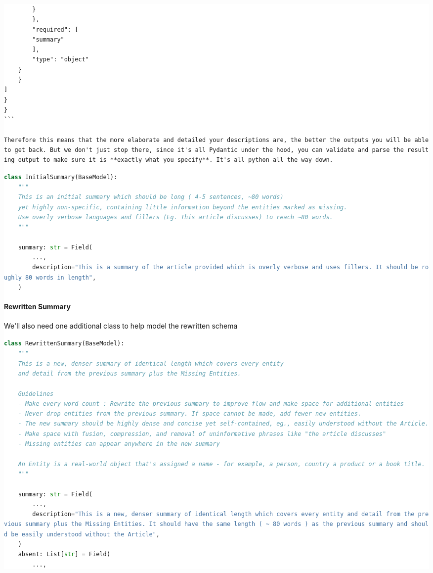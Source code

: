             }
            },
            "required": [
            "summary"
            ],
            "type": "object"
        }
        }
    ]
    }
    }
    ```

    Therefore this means that the more elaborate and detailed your descriptions are, the better the outputs you will be able to get back. But we don't just stop there, since it's all Pydantic under the hood, you can validate and parse the resulting output to make sure it is **exactly what you specify**. It's all python all the way down.

```py
class InitialSummary(BaseModel):
    """
    This is an initial summary which should be long ( 4-5 sentences, ~80 words)
    yet highly non-specific, containing little information beyond the entities marked as missing.
    Use overly verbose languages and fillers (Eg. This article discusses) to reach ~80 words.
    """

    summary: str = Field(
        ...,
        description="This is a summary of the article provided which is overly verbose and uses fillers. It should be roughly 80 words in length",
    )
```

#### Rewritten Summary

We'll also need one additional class to help model the rewritten schema

```py
class RewrittenSummary(BaseModel):
    """
    This is a new, denser summary of identical length which covers every entity
    and detail from the previous summary plus the Missing Entities.

    Guidelines
    - Make every word count : Rewrite the previous summary to improve flow and make space for additional entities
    - Never drop entities from the previous summary. If space cannot be made, add fewer new entities.
    - The new summary should be highly dense and concise yet self-contained, eg., easily understood without the Article.
    - Make space with fusion, compression, and removal of uninformative phrases like "the article discusses"
    - Missing entities can appear anywhere in the new summary

    An Entity is a real-world object that's assigned a name - for example, a person, country a product or a book title.
    """

    summary: str = Field(
        ...,
        description="This is a new, denser summary of identical length which covers every entity and detail from the previous summary plus the Missing Entities. It should have the same length ( ~ 80 words ) as the previous summary and should be easily understood without the Article",
    )
    absent: List[str] = Field(
        ...,
```
